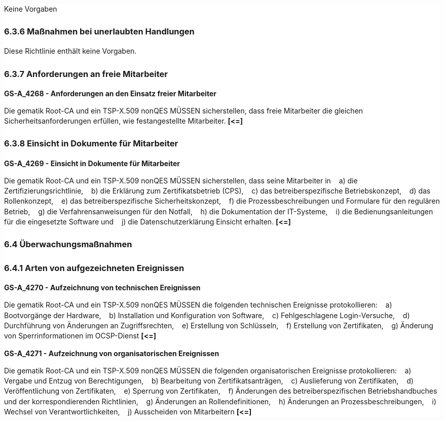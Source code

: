 Keine Vorgaben

### 6.3.6 Maßnahmen bei unerlaubten Handlungen

Diese Richtlinie enthält keine Vorgaben.

### 6.3.7 Anforderungen an freie Mitarbeiter

**GS-A_4268 - Anforderungen an den Einsatz freier Mitarbeiter**

Die gematik Root-CA und ein TSP-X.509 nonQES MÜSSEN sicherstellen, dass freie
Mitarbeiter die gleichen Sicherheitsanforderungen erfüllen, wie
festangestellte Mitarbeiter. **[\<=]**

### 6.3.8 Einsicht in Dokumente für Mitarbeiter

**GS-A_4269 - Einsicht in Dokumente für Mitarbeiter**

Die gematik Root-CA und ein TSP-X.509 nonQES MÜSSEN sicherstellen, dass seine
Mitarbeiter in    a) die Zertifizierungsrichtlinie,    b) die
Erklärung zum Zertifikatsbetrieb (CPS),    c) das betreiberspezifische
Betriebskonzept,    d) das Rollenkonzept,    e) das
betreiberspezifische Sicherheitskonzept,    f) die Prozessbeschreibungen
und Formulare für den regulären Betrieb,    g) die Verfahrensanweisungen
für den Notfall,    h) die Dokumentation der IT-Systeme,    i) die
Bedienungsanleitungen für die eingesetzte Software und    j) die
Datenschutzerklärung Einsicht erhalten. **[\<=]**

### 6.4 Überwachungsmaßnahmen

### 6.4.1 Arten von aufgezeichneten Ereignissen

**GS-A_4270 - Aufzeichnung von technischen Ereignissen**

Die gematik Root-CA und ein TSP-X.509 nonQES MÜSSEN die folgenden technischen
Ereignisse protokollieren:    a) Bootvorgänge der Hardware,    b)
Installation und Konfiguration von Software,    c) Fehlgeschlagene
Login-Versuche,    d) Durchführung von Änderungen an
Zugriffsrechten,    e) Erstellung von Schlüsseln,    f) Erstellung von
Zertifikaten,    g) Änderung von Sperrinformationen im OCSP-Dienst
**[\<=]**

**GS-A_4271 - Aufzeichnung von organisatorischen Ereignissen**

Die gematik Root-CA und ein TSP-X.509 nonQES MÜSSEN die folgenden
organisatorischen Ereignisse protokollieren:    a) Vergabe und Entzug von
Berechtigungen,    b) Bearbeitung von Zertifikatsanträgen,    c)
Auslieferung von Zertifikaten,    d) Veröffentlichung von
Zertifikaten,    e) Sperrung von Zertifikaten,    f) Änderungen des
betreiberspezifischen Betriebshandbuches und der korrespondierenden
Richtlinien,    g) Änderungen an Rollendefinitionen,    h) Änderungen
an Prozessbeschreibungen,    i) Wechsel von Verantwortlichkeiten,    j)
Ausscheiden von Mitarbeitern **[\<=]**
